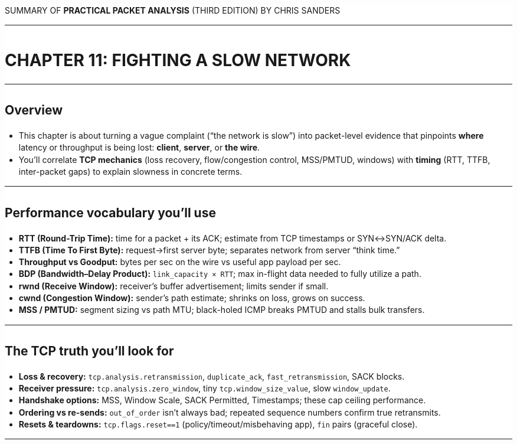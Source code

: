 SUMMARY OF 
**PRACTICAL PACKET ANALYSIS** 
(THIRD EDITION) BY CHRIS SANDERS

---

# CHAPTER 11: FIGHTING A SLOW NETWORK

---

## Overview

- This chapter is about turning a vague complaint (“the network is slow”) into packet-level evidence that pinpoints **where** latency or throughput is being lost: **client**, **server**, or **the wire**.
- You’ll correlate **TCP mechanics** (loss recovery, flow/congestion control, MSS/PMTUD, windows) with **timing** (RTT, TTFB, inter-packet gaps) to explain slowness in concrete terms.

---

## Performance vocabulary you’ll use

- **RTT (Round-Trip Time):** time for a packet + its ACK; estimate from TCP timestamps or SYN↔SYN/ACK delta.
- **TTFB (Time To First Byte):** request→first server byte; separates network from server “think time.”
- **Throughput vs Goodput:** bytes per sec on the wire vs useful app payload per sec.
- **BDP (Bandwidth–Delay Product):** `link_capacity × RTT`; max in-flight data needed to fully utilize a path.
- **rwnd (Receive Window):** receiver’s buffer advertisement; limits sender if small.
- **cwnd (Congestion Window):** sender’s path estimate; shrinks on loss, grows on success.
- **MSS / PMTUD:** segment sizing vs path MTU; black-holed ICMP breaks PMTUD and stalls bulk transfers.

---

## The TCP truth you’ll look for

- **Loss & recovery:** `tcp.analysis.retransmission`, `duplicate_ack`, `fast_retransmission`, SACK blocks.
- **Receiver pressure:** `tcp.analysis.zero_window`, tiny `tcp.window_size_value`, slow `window_update`.
- **Handshake options:** MSS, Window Scale, SACK Permitted, Timestamps; these cap ceiling performance.
- **Ordering vs re-sends:** `out_of_order` isn’t always bad; repeated sequence numbers confirm true retransmits.
- **Resets & teardowns:** `tcp.flags.reset==1` (policy/timeout/misbehaving app), `fin` pairs (graceful close).

---
